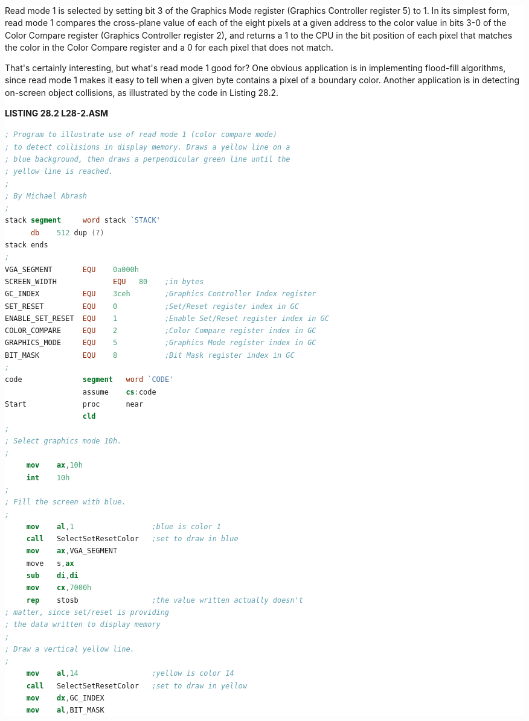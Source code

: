 Read mode 1 is selected by setting bit 3 of the Graphics Mode register
(Graphics Controller register 5) to 1. In its simplest form, read mode 1
compares the cross-plane value of each of the eight pixels at a given
address to the color value in bits 3-0 of the Color Compare register
(Graphics Controller register 2), and returns a 1 to the CPU in the bit
position of each pixel that matches the color in the Color Compare
register and a 0 for each pixel that does not match.

That's certainly interesting, but what's read mode 1 good for? One
obvious application is in implementing flood-fill algorithms, since read
mode 1 makes it easy to tell when a given byte contains a pixel of a
boundary color. Another application is in detecting on-screen object
collisions, as illustrated by the code in Listing 28.2.

**LISTING 28.2 L28-2.ASM**

```nasm
; Program to illustrate use of read mode 1 (color compare mode)
; to detect collisions in display memory. Draws a yellow line on a
; blue background, then draws a perpendicular green line until the
; yellow line is reached.
;
; By Michael Abrash
;
stack segment     word stack `STACK'
      db    512 dup (?)
stack ends
;
VGA_SEGMENT       EQU    0a000h
SCREEN_WIDTH             EQU   80    ;in bytes
GC_INDEX          EQU    3ceh        ;Graphics Controller Index register
SET_RESET         EQU    0           ;Set/Reset register index in GC
ENABLE_SET_RESET  EQU    1           ;Enable Set/Reset register index in GC
COLOR_COMPARE     EQU    2           ;Color Compare register index in GC
GRAPHICS_MODE     EQU    5           ;Graphics Mode register index in GC
BIT_MASK          EQU    8           ;Bit Mask register index in GC
;
code              segment   word `CODE'
                  assume    cs:code
Start             proc      near
                  cld
;
; Select graphics mode 10h.
;
     mov    ax,10h
     int    10h
;
; Fill the screen with blue.
;
     mov    al,1                  ;blue is color 1
     call   SelectSetResetColor   ;set to draw in blue
     mov    ax,VGA_SEGMENT
     move   s,ax
     sub    di,di
     mov    cx,7000h
     rep    stosb                 ;the value written actually doesn't
; matter, since set/reset is providing
; the data written to display memory
;
; Draw a vertical yellow line.
;
     mov    al,14                 ;yellow is color 14
     call   SelectSetResetColor   ;set to draw in yellow
     mov    dx,GC_INDEX
     mov    al,BIT_MASK
```